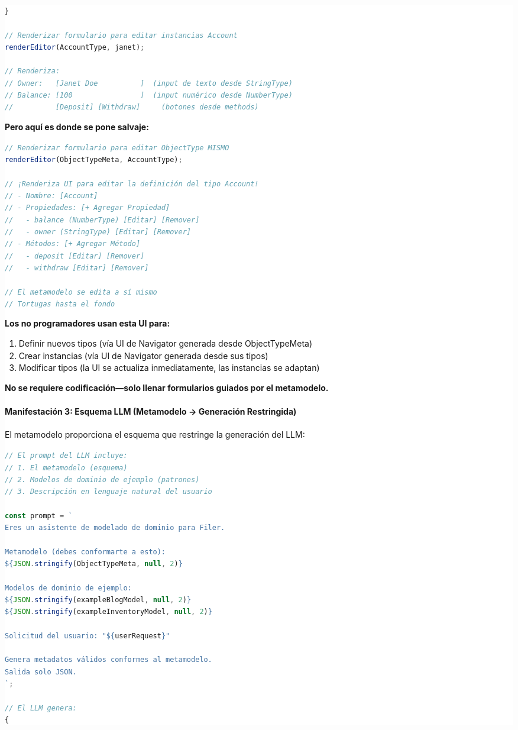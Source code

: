 ```javascript
}

// Renderizar formulario para editar instancias Account
renderEditor(AccountType, janet);

// Renderiza:
// Owner:   [Janet Doe          ]  (input de texto desde StringType)
// Balance: [100                ]  (input numérico desde NumberType)
//          [Deposit] [Withdraw]     (botones desde methods)
```

**Pero aquí es donde se pone salvaje:**

```javascript
// Renderizar formulario para editar ObjectType MISMO
renderEditor(ObjectTypeMeta, AccountType);

// ¡Renderiza UI para editar la definición del tipo Account!
// - Nombre: [Account]
// - Propiedades: [+ Agregar Propiedad]
//   - balance (NumberType) [Editar] [Remover]
//   - owner (StringType) [Editar] [Remover]
// - Métodos: [+ Agregar Método]
//   - deposit [Editar] [Remover]
//   - withdraw [Editar] [Remover]

// El metamodelo se edita a sí mismo
// Tortugas hasta el fondo
```

**Los no programadores usan esta UI para:**
1. Definir nuevos tipos (vía UI de Navigator generada desde ObjectTypeMeta)
2. Crear instancias (vía UI de Navigator generada desde sus tipos)
3. Modificar tipos (la UI se actualiza inmediatamente, las instancias se adaptan)

**No se requiere codificación—solo llenar formularios guiados por el metamodelo.**

#### **Manifestación 3: Esquema LLM (Metamodelo → Generación Restringida)**

El metamodelo proporciona el esquema que restringe la generación del LLM:

```javascript
// El prompt del LLM incluye:
// 1. El metamodelo (esquema)
// 2. Modelos de dominio de ejemplo (patrones)
// 3. Descripción en lenguaje natural del usuario

const prompt = `
Eres un asistente de modelado de dominio para Filer.

Metamodelo (debes conformarte a esto):
${JSON.stringify(ObjectTypeMeta, null, 2)}

Modelos de dominio de ejemplo:
${JSON.stringify(exampleBlogModel, null, 2)}
${JSON.stringify(exampleInventoryModel, null, 2)}

Solicitud del usuario: "${userRequest}"

Genera metadatos válidos conformes al metamodelo.
Salida solo JSON.
`;

// El LLM genera:
{
```